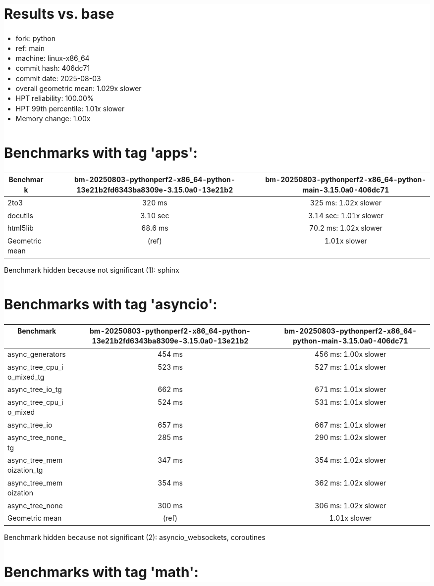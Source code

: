 # Results vs. base

- fork: python
- ref: main
- machine: linux-x86_64
- commit hash: 406dc71
- commit date: 2025-08-03
- overall geometric mean: 1.029x slower
- HPT reliability: 100.00%
- HPT 99th percentile: 1.01x slower
- Memory change: 1.00x

Benchmarks with tag 'apps':
===========================

| Benchmark      | bm-20250803-pythonperf2-x86_64-python-13e21b2fd6343ba8309e-3.15.0a0-13e21b2 | bm-20250803-pythonperf2-x86_64-python-main-3.15.0a0-406dc71 |
|----------------|:---------------------------------------------------------------------------:|:-----------------------------------------------------------:|
| 2to3           | 320 ms                                                                      | 325 ms: 1.02x slower                                        |
| docutils       | 3.10 sec                                                                    | 3.14 sec: 1.01x slower                                      |
| html5lib       | 68.6 ms                                                                     | 70.2 ms: 1.02x slower                                       |
| Geometric mean | (ref)                                                                       | 1.01x slower                                                |

Benchmark hidden because not significant (1): sphinx

Benchmarks with tag 'asyncio':
==============================

| Benchmark                  | bm-20250803-pythonperf2-x86_64-python-13e21b2fd6343ba8309e-3.15.0a0-13e21b2 | bm-20250803-pythonperf2-x86_64-python-main-3.15.0a0-406dc71 |
|----------------------------|:---------------------------------------------------------------------------:|:-----------------------------------------------------------:|
| async_generators           | 454 ms                                                                      | 456 ms: 1.00x slower                                        |
| async_tree_cpu_io_mixed_tg | 523 ms                                                                      | 527 ms: 1.01x slower                                        |
| async_tree_io_tg           | 662 ms                                                                      | 671 ms: 1.01x slower                                        |
| async_tree_cpu_io_mixed    | 524 ms                                                                      | 531 ms: 1.01x slower                                        |
| async_tree_io              | 657 ms                                                                      | 667 ms: 1.01x slower                                        |
| async_tree_none_tg         | 285 ms                                                                      | 290 ms: 1.02x slower                                        |
| async_tree_memoization_tg  | 347 ms                                                                      | 354 ms: 1.02x slower                                        |
| async_tree_memoization     | 354 ms                                                                      | 362 ms: 1.02x slower                                        |
| async_tree_none            | 300 ms                                                                      | 306 ms: 1.02x slower                                        |
| Geometric mean             | (ref)                                                                       | 1.01x slower                                                |

Benchmark hidden because not significant (2): asyncio_websockets, coroutines

Benchmarks with tag 'math':
===========================
